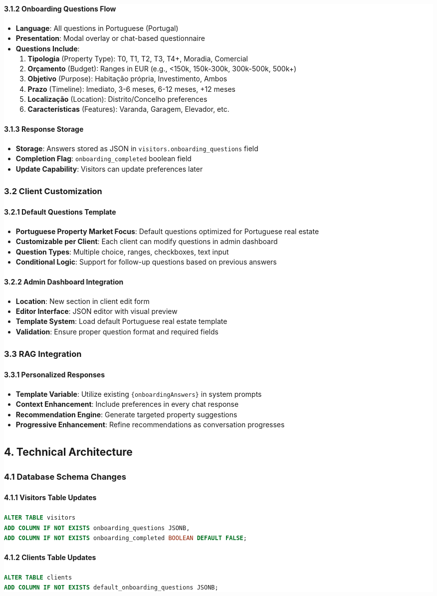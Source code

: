#### 3.1.2 Onboarding Questions Flow
- **Language**: All questions in Portuguese (Portugal)
- **Presentation**: Modal overlay or chat-based questionnaire
- **Questions Include**:
  1. **Tipologia** (Property Type): T0, T1, T2, T3, T4+, Moradia, Comercial
  2. **Orçamento** (Budget): Ranges in EUR (e.g., <150k, 150k-300k, 300k-500k, 500k+)
  3. **Objetivo** (Purpose): Habitação própria, Investimento, Ambos
  4. **Prazo** (Timeline): Imediato, 3-6 meses, 6-12 meses, +12 meses
  5. **Localização** (Location): Distrito/Concelho preferences
  6. **Características** (Features): Varanda, Garagem, Elevador, etc.

#### 3.1.3 Response Storage
- **Storage**: Answers stored as JSON in `visitors.onboarding_questions` field
- **Completion Flag**: `onboarding_completed` boolean field
- **Update Capability**: Visitors can update preferences later

### 3.2 Client Customization

#### 3.2.1 Default Questions Template
- **Portuguese Property Market Focus**: Default questions optimized for Portuguese real estate
- **Customizable per Client**: Each client can modify questions in admin dashboard
- **Question Types**: Multiple choice, ranges, checkboxes, text input
- **Conditional Logic**: Support for follow-up questions based on previous answers

#### 3.2.2 Admin Dashboard Integration
- **Location**: New section in client edit form
- **Editor Interface**: JSON editor with visual preview
- **Template System**: Load default Portuguese real estate template
- **Validation**: Ensure proper question format and required fields

### 3.3 RAG Integration

#### 3.3.1 Personalized Responses
- **Template Variable**: Utilize existing `{onboardingAnswers}` in system prompts
- **Context Enhancement**: Include preferences in every chat response
- **Recommendation Engine**: Generate targeted property suggestions
- **Progressive Enhancement**: Refine recommendations as conversation progresses

## 4. Technical Architecture

### 4.1 Database Schema Changes

#### 4.1.1 Visitors Table Updates
```sql
ALTER TABLE visitors
ADD COLUMN IF NOT EXISTS onboarding_questions JSONB,
ADD COLUMN IF NOT EXISTS onboarding_completed BOOLEAN DEFAULT FALSE;
```

#### 4.1.2 Clients Table Updates
```sql
ALTER TABLE clients
ADD COLUMN IF NOT EXISTS default_onboarding_questions JSONB;
```
